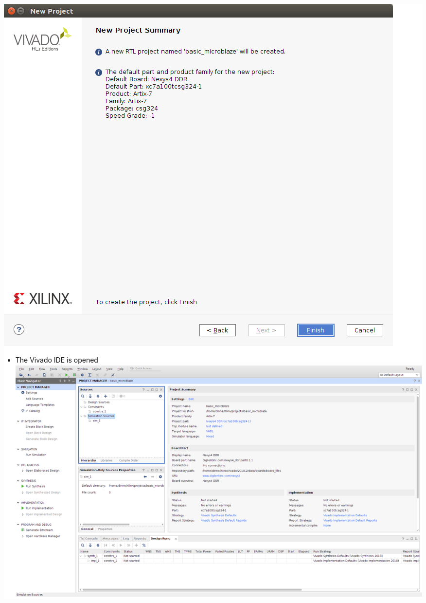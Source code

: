 ![Project summary](resources/006_vivado_project_summery.png "Project summary")
  * The Vivado IDE is opened
![Basc Vivado IDE](resources/007_vivado_ide.png "Vivado IDE")
